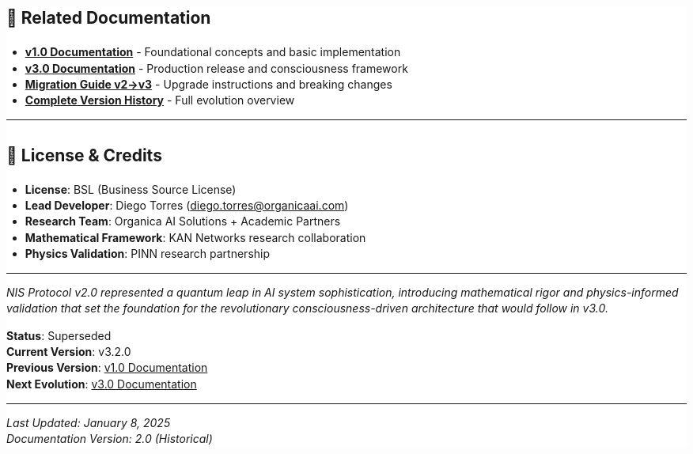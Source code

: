 
## 🔗 Related Documentation

- **[v1.0 Documentation](../v1.0/README.md)** - Foundational concepts and basic implementation
- **[v3.0 Documentation](../v3.0/README.md)** - Production release and consciousness framework
- **[Migration Guide v2→v3](../migrations/v2-to-v3.md)** - Upgrade instructions and breaking changes
- **[Complete Version History](../NIS_PROTOCOL_VERSION_EVOLUTION.md)** - Full evolution overview

---

## 📄 License & Credits

- **License**: BSL (Business Source License)
- **Lead Developer**: Diego Torres (diego.torres@organicaai.com)
- **Research Team**: Organica AI Solutions + Academic Partners
- **Mathematical Framework**: KAN Networks research collaboration
- **Physics Validation**: PINN research partnership

---

*NIS Protocol v2.0 represented a quantum leap in AI system sophistication, introducing mathematical rigor and physics-informed validation that set the foundation for the revolutionary consciousness-driven architecture that would follow in v3.0.*

**Status**: Superseded  
**Current Version**: v3.2.0  
**Previous Version**: [v1.0 Documentation](../v1.0/README.md)  
**Next Evolution**: [v3.0 Documentation](../v3.0/README.md)

---

*Last Updated: January 8, 2025*  
*Documentation Version: 2.0 (Historical)*